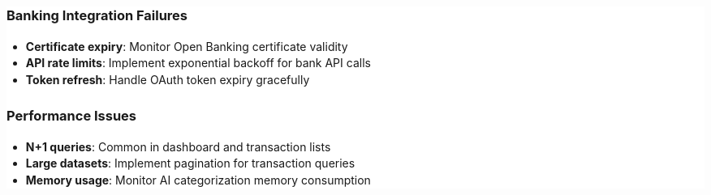 ### Banking Integration Failures
- **Certificate expiry**: Monitor Open Banking certificate validity
- **API rate limits**: Implement exponential backoff for bank API calls
- **Token refresh**: Handle OAuth token expiry gracefully

### Performance Issues
- **N+1 queries**: Common in dashboard and transaction lists
- **Large datasets**: Implement pagination for transaction queries
- **Memory usage**: Monitor AI categorization memory consumption